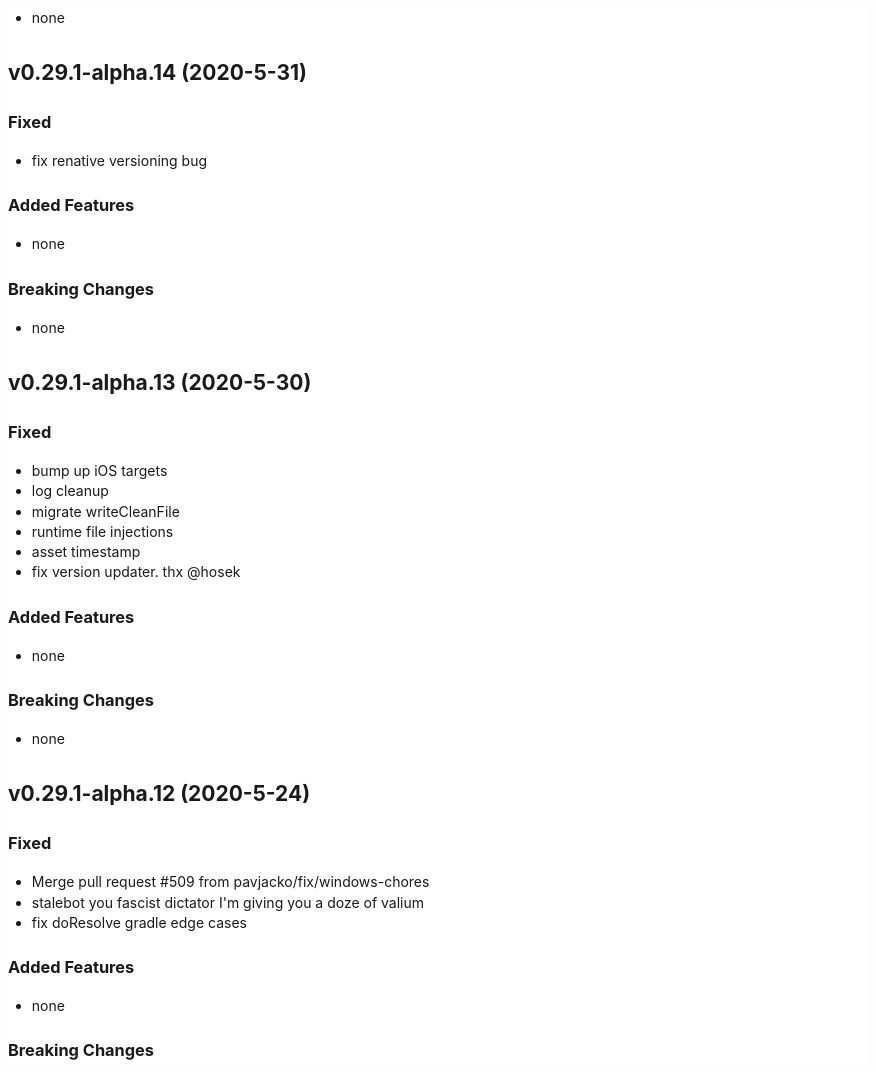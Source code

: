 - none


## v0.29.1-alpha.14 (2020-5-31)

### Fixed

- fix renative versioning bug

### Added Features

- none

### Breaking Changes

- none


## v0.29.1-alpha.13 (2020-5-30)

### Fixed

- bump up iOS targets
- log cleanup
- migrate writeCleanFile
- runtime file injections
- asset timestamp
- fix version updater. thx @hosek

### Added Features

- none

### Breaking Changes

- none


## v0.29.1-alpha.12 (2020-5-24)

### Fixed

- Merge pull request #509 from pavjacko/fix/windows-chores
- stalebot you fascist dictator I'm giving you a doze of valium
- fix doResolve gradle edge cases

### Added Features

- none

### Breaking Changes
